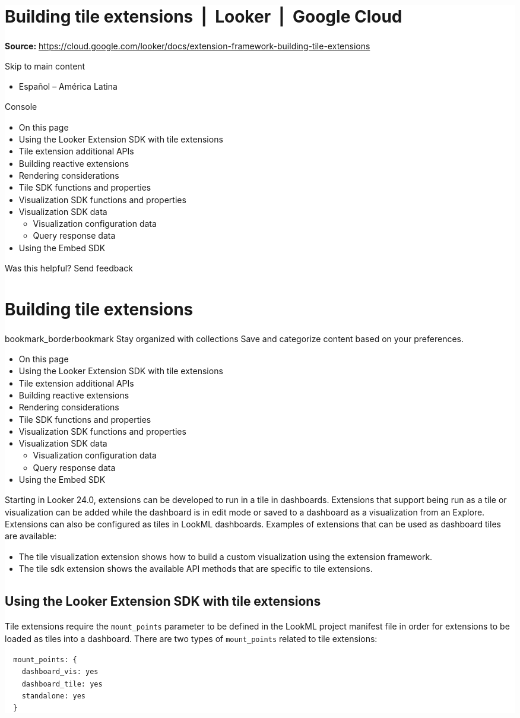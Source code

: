 # Building tile extensions  |  Looker  |  Google Cloud

**Source:** https://cloud.google.com/looker/docs/extension-framework-building-tile-extensions

Skip to main content 
  * Español – América Latina

Console 


  * On this page
  * Using the Looker Extension SDK with tile extensions
  * Tile extension additional APIs
  * Building reactive extensions
  * Rendering considerations
  * Tile SDK functions and properties
  * Visualization SDK functions and properties
  * Visualization SDK data
    * Visualization configuration data
    * Query response data
  * Using the Embed SDK




Was this helpful?
Send feedback 
#  Building tile extensions
bookmark_borderbookmark Stay organized with collections  Save and categorize content based on your preferences.
  * On this page
  * Using the Looker Extension SDK with tile extensions
  * Tile extension additional APIs
  * Building reactive extensions
  * Rendering considerations
  * Tile SDK functions and properties
  * Visualization SDK functions and properties
  * Visualization SDK data
    * Visualization configuration data
    * Query response data
  * Using the Embed SDK


Starting in Looker 24.0, extensions can be developed to run in a tile in dashboards. Extensions that support being run as a tile or visualization can be added while the dashboard is in edit mode or saved to a dashboard as a visualization from an Explore. Extensions can also be configured as tiles in LookML dashboards.
Examples of extensions that can be used as dashboard tiles are available:
  * The tile visualization extension shows how to build a custom visualization using the extension framework.
  * The tile sdk extension shows the available API methods that are specific to tile extensions.


## Using the Looker Extension SDK with tile extensions
Tile extensions require the `mount_points` parameter to be defined in the LookML project manifest file in order for extensions to be loaded as tiles into a dashboard. There are two types of `mount_points` related to tile extensions:
```
  mount_points: {
    dashboard_vis: yes
    dashboard_tile: yes
    standalone: yes
  }

```
